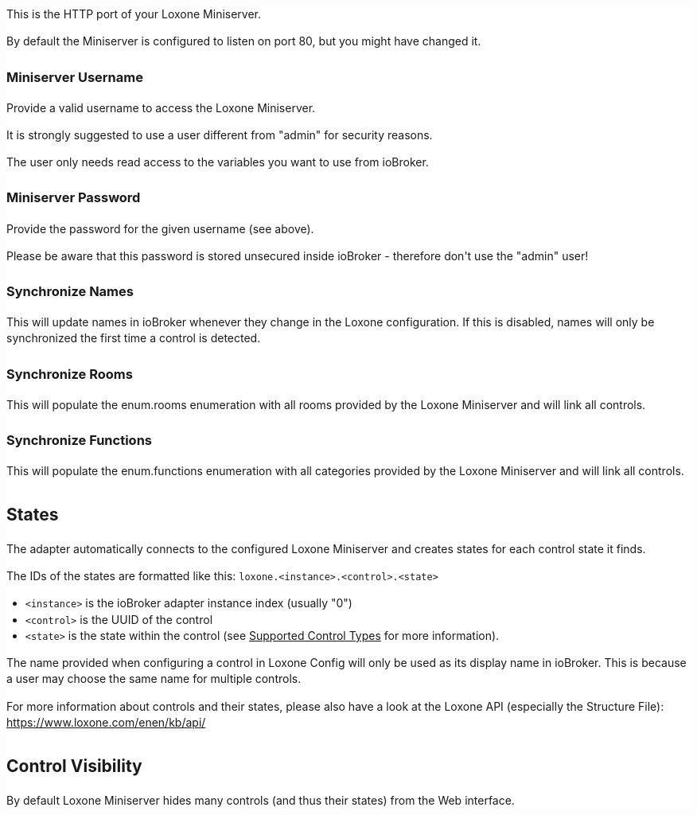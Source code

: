 This is the HTTP port of your Loxone Miniserver.

By default the Miniserver is configured to listen on port 80, but you might have changed it.

### Miniserver Username

Provide a valid username to access the Loxone Miniserver.

It is strongly suggested to use a user different from "admin" for security reasons.

The user only needs read access to the variables you want to use from ioBroker.

### Miniserver Password

Provide the password for the given username (see above).

Please be aware that this password is stored unsecured inside ioBroker - therefore don't use the "admin" user!

### Synchronize Names

This will update names in ioBroker whenever they change in the Loxone configuration.
If this is disabled, names will only be synchronized the first time a control is detected.

### Synchronize Rooms

This will populate the enum.rooms enumeration with all rooms provided by the Loxone Miniserver and will link all controls.

### Synchronize Functions

This will populate the enum.functions enumeration with all categories provided by the Loxone Miniserver and will link all controls.

## States

The adapter automatically connects to the configured Loxone Miniserver and creates states for each control state it finds.

The IDs of the states are formatted like this: `loxone.<instance>.<control>.<state>`
- `<instance>` is the ioBroker adapter instance index (usually "0")
- `<control>` is the UUID of the control
- `<state>` is the state within the control (see [Supported Control Types](#supported-control-types) for more information).

The name provided when configuring a control in Loxone Config will only be used as its display name in ioBroker.
This is because a user may choose the same name for multiple controls.

For more information about controls and their states, please also have a look at the Loxone API (especially the Structure File): https://www.loxone.com/enen/kb/api/

## Control Visibility

By default Loxone Miniserver hides many controls (and thus their states) from the Web interface.
